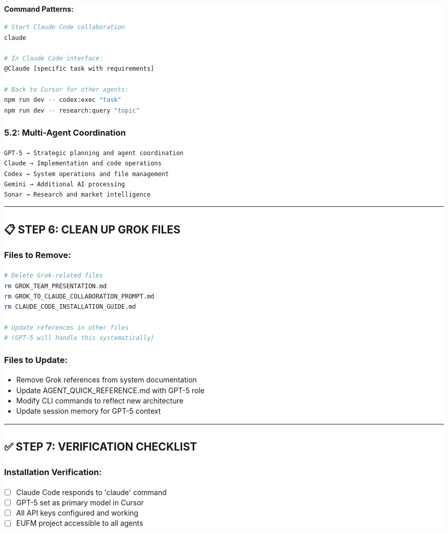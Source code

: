 **Command Patterns:**
```bash
# Start Claude Code collaboration
claude

# In Claude Code interface:
@Claude [specific task with requirements]

# Back to Cursor for other agents:
npm run dev -- codex:exec "task"
npm run dev -- research:query "topic"
```

### **5.2: Multi-Agent Coordination**
```
GPT-5 → Strategic planning and agent coordination
Claude → Implementation and code operations  
Codex → System operations and file management
Gemini → Additional AI processing
Sonar → Research and market intelligence
```

---

## 📋 **STEP 6: CLEAN UP GROK FILES**

### **Files to Remove:**
```bash
# Delete Grok-related files
rm GROK_TEAM_PRESENTATION.md
rm GROK_TO_CLAUDE_COLLABORATION_PROMPT.md
rm CLAUDE_CODE_INSTALLATION_GUIDE.md

# Update references in other files
# (GPT-5 will handle this systematically)
```

### **Files to Update:**
- Remove Grok references from system documentation
- Update AGENT_QUICK_REFERENCE.md with GPT-5 role
- Modify CLI commands to reflect new architecture
- Update session memory for GPT-5 context

---

## ✅ **STEP 7: VERIFICATION CHECKLIST**

### **Installation Verification:**
- [ ] Claude Code responds to 'claude' command
- [ ] GPT-5 set as primary model in Cursor
- [ ] All API keys configured and working
- [ ] EUFM project accessible to all agents
